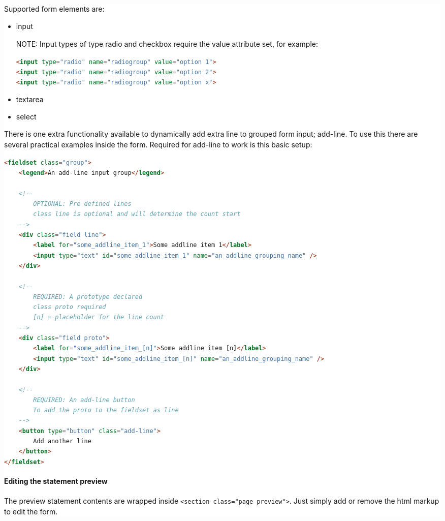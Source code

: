 Supported form elements are:
- input

  NOTE: Input types of type radio and checkbox require the value attribute set, for example:

  ```html
  <input type="radio" name="radiogroup" value="option 1">
  <input type="radio" name="radiogroup" value="option 2">
  <input type="radio" name="radiogroup" value="option x">
  ```

- textarea
- select

There is one extra functionality available to dynamically add extra line to grouped form input; add-line. To use this there are several practical examples inside the form. Required for add-line to work is this basic setup:

```html
<fieldset class="group">
    <legend>An add-line input group</legend>

    <!--
        OPTIONAL: Pre defined lines
        class line is optional and will determine the count start
    -->
    <div class="field line">
        <label for="some_addline_item_1">Some addline item 1</label>
        <input type="text" id="some_addline_item_1" name="an_addline_grouping_name" />
    </div>

    <!--
        REQUIRED: A prototype declared
        class proto required
        [n] = placeholder for the line count
    -->
    <div class="field proto">
        <label for="some_addline_item_[n]">Some addline item [n]</label>
        <input type="text" id="some_addline_item_[n]" name="an_addline_grouping_name" />
    </div>

    <!--
        REQUIRED: An add-line button
        To add the proto to the fieldset as line
    -->
    <button type="button" class="add-line">
        Add another line
    </button>
</fieldset>
```

#### Editing the statement preview

The preview statement contents are wrapped inside `<section class="page preview">`. Just simply add or remove the html markup to edit the form.
